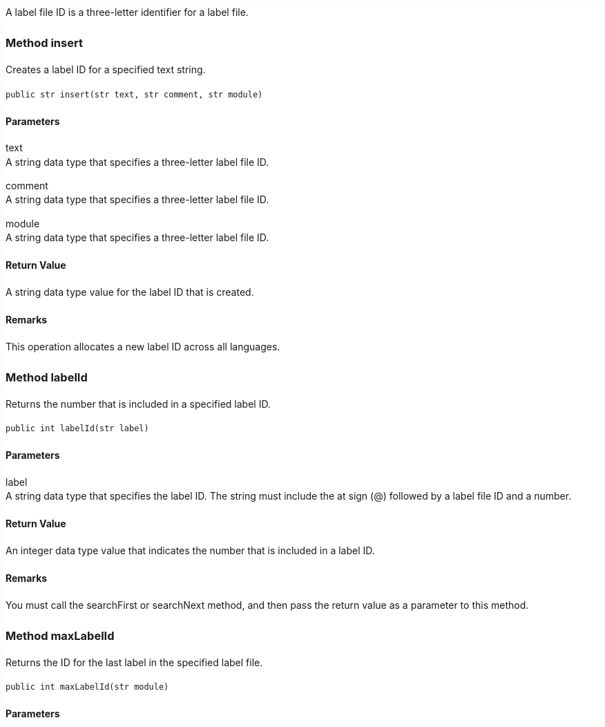 A label file ID is a three-letter identifier for a label file.

### Method insert

Creates a label ID for a specified text string.

    public str insert(str text, str comment, str module)

#### Parameters

text  
A string data type that specifies a three-letter label file ID.



comment  
A string data type that specifies a three-letter label file ID.



module  
A string data type that specifies a three-letter label file ID.

#### Return Value

A string data type value for the label ID that is created.

#### Remarks

This operation allocates a new label ID across all languages.

### Method labelId

Returns the number that is included in a specified label ID.

    public int labelId(str label)

#### Parameters

label  
A string data type that specifies the label ID. The string must include the at sign (@) followed by a label file ID and a number.

#### Return Value

An integer data type value that indicates the number that is included in a label ID.

#### Remarks

You must call the searchFirst or searchNext method, and then pass the return value as a parameter to this method.

### Method maxLabelId

Returns the ID for the last label in the specified label file.

    public int maxLabelId(str module)

#### Parameters
